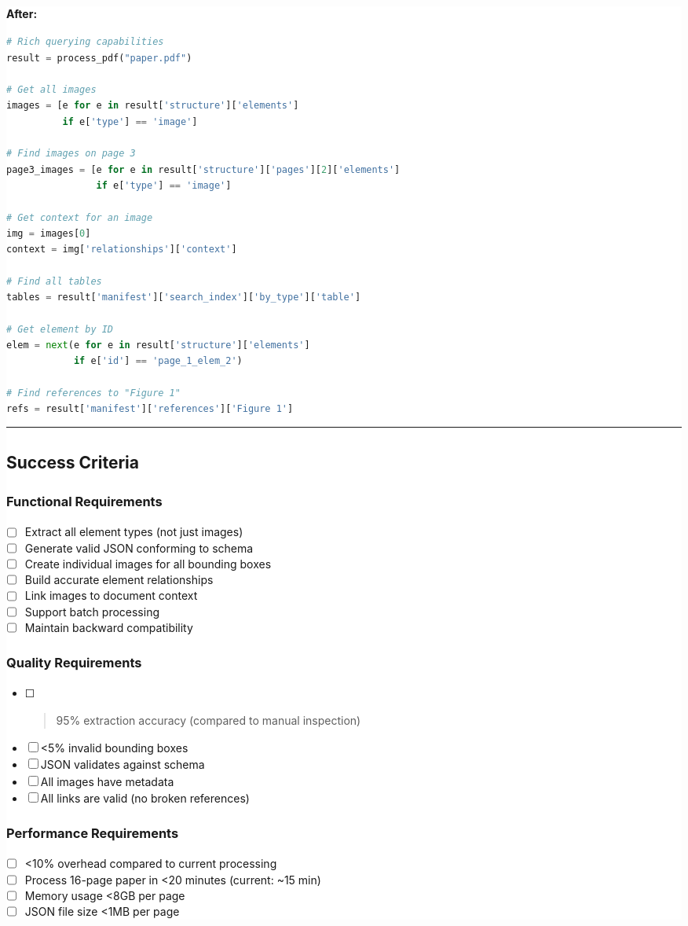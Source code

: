 **After:**
```python
# Rich querying capabilities
result = process_pdf("paper.pdf")

# Get all images
images = [e for e in result['structure']['elements'] 
          if e['type'] == 'image']

# Find images on page 3
page3_images = [e for e in result['structure']['pages'][2]['elements']
                if e['type'] == 'image']

# Get context for an image
img = images[0]
context = img['relationships']['context']

# Find all tables
tables = result['manifest']['search_index']['by_type']['table']

# Get element by ID
elem = next(e for e in result['structure']['elements']
            if e['id'] == 'page_1_elem_2')

# Find references to "Figure 1"
refs = result['manifest']['references']['Figure 1']
```

---

## Success Criteria

### Functional Requirements
- [ ] Extract all element types (not just images)
- [ ] Generate valid JSON conforming to schema
- [ ] Create individual images for all bounding boxes
- [ ] Build accurate element relationships
- [ ] Link images to document context
- [ ] Support batch processing
- [ ] Maintain backward compatibility

### Quality Requirements
- [ ] >95% extraction accuracy (compared to manual inspection)
- [ ] <5% invalid bounding boxes
- [ ] JSON validates against schema
- [ ] All images have metadata
- [ ] All links are valid (no broken references)

### Performance Requirements
- [ ] <10% overhead compared to current processing
- [ ] Process 16-page paper in <20 minutes (current: ~15 min)
- [ ] Memory usage <8GB per page
- [ ] JSON file size <1MB per page
